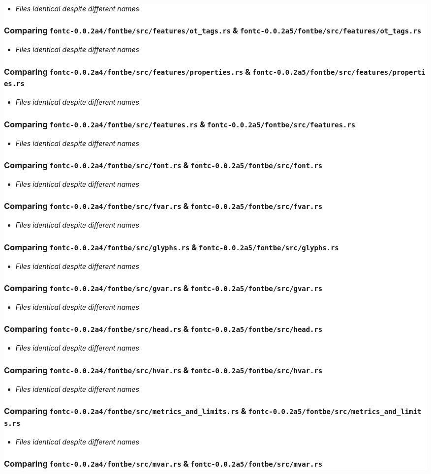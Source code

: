  * *Files identical despite different names*

### Comparing `fontc-0.0.2a4/fontbe/src/features/ot_tags.rs` & `fontc-0.0.2a5/fontbe/src/features/ot_tags.rs`

 * *Files identical despite different names*

### Comparing `fontc-0.0.2a4/fontbe/src/features/properties.rs` & `fontc-0.0.2a5/fontbe/src/features/properties.rs`

 * *Files identical despite different names*

### Comparing `fontc-0.0.2a4/fontbe/src/features.rs` & `fontc-0.0.2a5/fontbe/src/features.rs`

 * *Files identical despite different names*

### Comparing `fontc-0.0.2a4/fontbe/src/font.rs` & `fontc-0.0.2a5/fontbe/src/font.rs`

 * *Files identical despite different names*

### Comparing `fontc-0.0.2a4/fontbe/src/fvar.rs` & `fontc-0.0.2a5/fontbe/src/fvar.rs`

 * *Files identical despite different names*

### Comparing `fontc-0.0.2a4/fontbe/src/glyphs.rs` & `fontc-0.0.2a5/fontbe/src/glyphs.rs`

 * *Files identical despite different names*

### Comparing `fontc-0.0.2a4/fontbe/src/gvar.rs` & `fontc-0.0.2a5/fontbe/src/gvar.rs`

 * *Files identical despite different names*

### Comparing `fontc-0.0.2a4/fontbe/src/head.rs` & `fontc-0.0.2a5/fontbe/src/head.rs`

 * *Files identical despite different names*

### Comparing `fontc-0.0.2a4/fontbe/src/hvar.rs` & `fontc-0.0.2a5/fontbe/src/hvar.rs`

 * *Files identical despite different names*

### Comparing `fontc-0.0.2a4/fontbe/src/metrics_and_limits.rs` & `fontc-0.0.2a5/fontbe/src/metrics_and_limits.rs`

 * *Files identical despite different names*

### Comparing `fontc-0.0.2a4/fontbe/src/mvar.rs` & `fontc-0.0.2a5/fontbe/src/mvar.rs`
